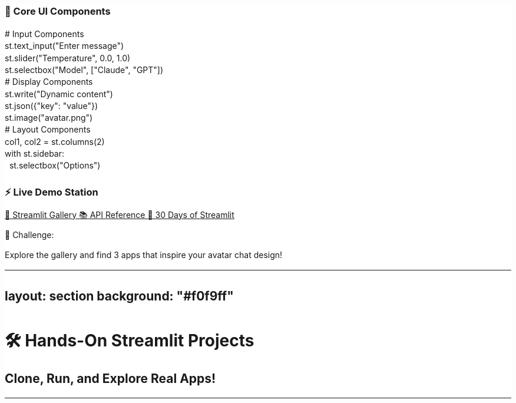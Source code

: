 <div class="grid grid-cols-2 gap-8 mt-8">
  
  <div class="bg-blue-50 p-6 rounded-lg">
    <h3 class="text-xl font-bold text-blue-800 mb-4">🎨 Core UI Components</h3>
    <div class="bg-white p-4 rounded font-mono text-sm space-y-1">
      <div class="text-green-600"># Input Components</div>
      <div>st.text_input("Enter message")</div>
      <div>st.slider("Temperature", 0.0, 1.0)</div>
      <div>st.selectbox("Model", ["Claude", "GPT"])</div>
      <div class="text-green-600 mt-2"># Display Components</div>
      <div>st.write("Dynamic content")</div>
      <div>st.json({"key": "value"})</div>
      <div>st.image("avatar.png")</div>
      <div class="text-green-600 mt-2"># Layout Components</div>
      <div>col1, col2 = st.columns(2)</div>
      <div>with st.sidebar:</div>
      <div>&nbsp;&nbsp;st.selectbox("Options")</div>
    </div>
  </div>

  <div class="bg-green-50 p-6 rounded-lg">
    <h3 class="text-xl font-bold text-green-800 mb-4">⚡ Live Demo Station</h3>
    <div class="space-y-3">
      <a href="https://streamlit.io/gallery" target="_blank" class="block w-full bg-green-500 text-white px-4 py-2 rounded hover:bg-green-600 text-center">
        🎨 Streamlit Gallery
      </a>
      <a href="https://docs.streamlit.io/library/api-reference" target="_blank" class="block w-full bg-blue-500 text-white px-4 py-2 rounded hover:bg-blue-600 text-center">
        📚 API Reference
      </a>
      <a href="https://30days.streamlit.app/" target="_blank" class="block w-full bg-purple-500 text-white px-4 py-2 rounded hover:bg-purple-600 text-center">
        📅 30 Days of Streamlit
      </a>
    </div>
    
    
<div class="mt-4 p-3 bg-yellow-100 rounded">
  <p class="text-sm font-semibold">🎯 Challenge:</p>
  <p class="text-xs">Explore the gallery and find 3 apps that inspire your avatar chat design!</p>
</div>
  </div>
</div>

---
layout: section
background: "#f0f9ff"
---

# 🛠️ Hands-On Streamlit Projects
## Clone, Run, and Explore Real Apps!

---